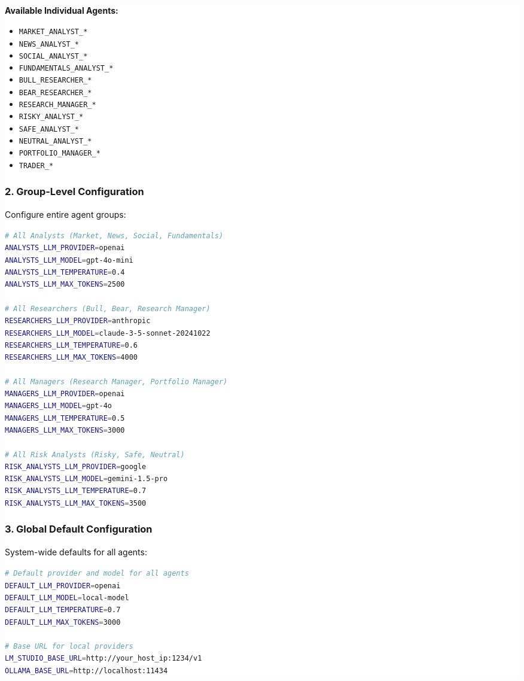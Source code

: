 **Available Individual Agents:**
- `MARKET_ANALYST_*`
- `NEWS_ANALYST_*` 
- `SOCIAL_ANALYST_*`
- `FUNDAMENTALS_ANALYST_*`
- `BULL_RESEARCHER_*`
- `BEAR_RESEARCHER_*`
- `RESEARCH_MANAGER_*`
- `RISKY_ANALYST_*`
- `SAFE_ANALYST_*`
- `NEUTRAL_ANALYST_*`
- `PORTFOLIO_MANAGER_*`
- `TRADER_*`

### 2. Group-Level Configuration

Configure entire agent groups:

```bash
# All Analysts (Market, News, Social, Fundamentals)
ANALYSTS_LLM_PROVIDER=openai
ANALYSTS_LLM_MODEL=gpt-4o-mini
ANALYSTS_LLM_TEMPERATURE=0.4
ANALYSTS_LLM_MAX_TOKENS=2500

# All Researchers (Bull, Bear, Research Manager)
RESEARCHERS_LLM_PROVIDER=anthropic
RESEARCHERS_LLM_MODEL=claude-3-5-sonnet-20241022
RESEARCHERS_LLM_TEMPERATURE=0.6
RESEARCHERS_LLM_MAX_TOKENS=4000

# All Managers (Research Manager, Portfolio Manager)
MANAGERS_LLM_PROVIDER=openai
MANAGERS_LLM_MODEL=gpt-4o
MANAGERS_LLM_TEMPERATURE=0.5
MANAGERS_LLM_MAX_TOKENS=3000

# All Risk Analysts (Risky, Safe, Neutral)
RISK_ANALYSTS_LLM_PROVIDER=google
RISK_ANALYSTS_LLM_MODEL=gemini-1.5-pro
RISK_ANALYSTS_LLM_TEMPERATURE=0.7
RISK_ANALYSTS_LLM_MAX_TOKENS=3500
```

### 3. Global Default Configuration

System-wide defaults for all agents:

```bash
# Default provider and model for all agents
DEFAULT_LLM_PROVIDER=openai
DEFAULT_LLM_MODEL=local-model
DEFAULT_LLM_TEMPERATURE=0.7
DEFAULT_LLM_MAX_TOKENS=3000

# Base URL for local providers
LM_STUDIO_BASE_URL=http://your_host_ip:1234/v1
OLLAMA_BASE_URL=http://localhost:11434
```

